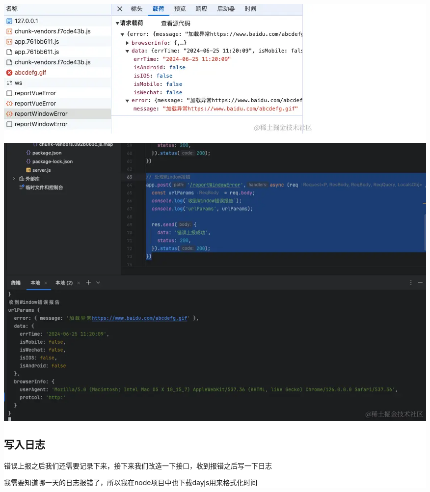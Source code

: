 ![图片错误](./images/dea7f52e81a94bb988ce99b800cc78b5~tplv-k3u1fbpfcp-jj-mark_3024_0_0_0_q75.png)

![错误](./images/488b0be6d46247738a73b22e20407e8f~tplv-k3u1fbpfcp-jj-mark_3024_0_0_0_q75.png)

## 写入日志
错误上报之后我们还需要记录下来，接下来我们改造一下接口，收到报错之后写一下日志

我需要知道哪一天的日志报错了，所以我在node项目中也下载dayjs用来格式化时间
